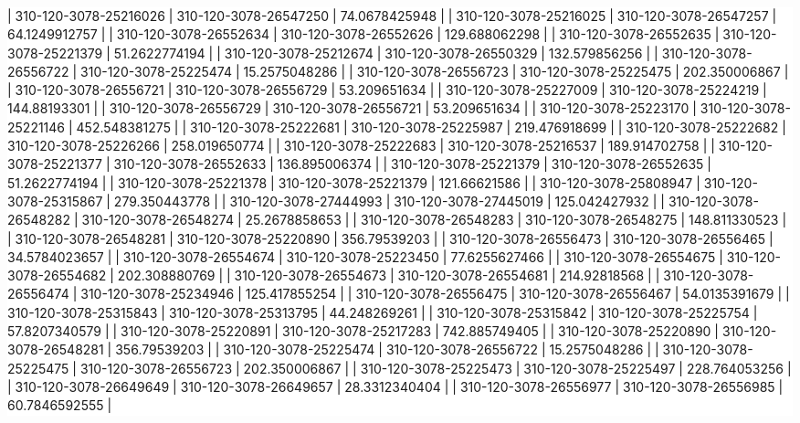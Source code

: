 | 310-120-3078-25216026 | 310-120-3078-26547250 | 74.0678425948 |
| 310-120-3078-25216025 | 310-120-3078-26547257 | 64.1249912757 |
| 310-120-3078-26552634 | 310-120-3078-26552626 | 129.688062298 |
| 310-120-3078-26552635 | 310-120-3078-25221379 | 51.2622774194 |
| 310-120-3078-25212674 | 310-120-3078-26550329 | 132.579856256 |
| 310-120-3078-26556722 | 310-120-3078-25225474 | 15.2575048286 |
| 310-120-3078-26556723 | 310-120-3078-25225475 | 202.350006867 |
| 310-120-3078-26556721 | 310-120-3078-26556729 | 53.209651634 |
| 310-120-3078-25227009 | 310-120-3078-25224219 | 144.88193301 |
| 310-120-3078-26556729 | 310-120-3078-26556721 | 53.209651634 |
| 310-120-3078-25223170 | 310-120-3078-25221146 | 452.548381275 |
| 310-120-3078-25222681 | 310-120-3078-25225987 | 219.476918699 |
| 310-120-3078-25222682 | 310-120-3078-25226266 | 258.019650774 |
| 310-120-3078-25222683 | 310-120-3078-25216537 | 189.914702758 |
| 310-120-3078-25221377 | 310-120-3078-26552633 | 136.895006374 |
| 310-120-3078-25221379 | 310-120-3078-26552635 | 51.2622774194 |
| 310-120-3078-25221378 | 310-120-3078-25221379 | 121.66621586 |
| 310-120-3078-25808947 | 310-120-3078-25315867 | 279.350443778 |
| 310-120-3078-27444993 | 310-120-3078-27445019 | 125.042427932 |
| 310-120-3078-26548282 | 310-120-3078-26548274 | 25.2678858653 |
| 310-120-3078-26548283 | 310-120-3078-26548275 | 148.811330523 |
| 310-120-3078-26548281 | 310-120-3078-25220890 | 356.79539203 |
| 310-120-3078-26556473 | 310-120-3078-26556465 | 34.5784023657 |
| 310-120-3078-26554674 | 310-120-3078-25223450 | 77.6255627466 |
| 310-120-3078-26554675 | 310-120-3078-26554682 | 202.308880769 |
| 310-120-3078-26554673 | 310-120-3078-26554681 | 214.92818568 |
| 310-120-3078-26556474 | 310-120-3078-25234946 | 125.417855254 |
| 310-120-3078-26556475 | 310-120-3078-26556467 | 54.0135391679 |
| 310-120-3078-25315843 | 310-120-3078-25313795 | 44.248269261 |
| 310-120-3078-25315842 | 310-120-3078-25225754 | 57.8207340579 |
| 310-120-3078-25220891 | 310-120-3078-25217283 | 742.885749405 |
| 310-120-3078-25220890 | 310-120-3078-26548281 | 356.79539203 |
| 310-120-3078-25225474 | 310-120-3078-26556722 | 15.2575048286 |
| 310-120-3078-25225475 | 310-120-3078-26556723 | 202.350006867 |
| 310-120-3078-25225473 | 310-120-3078-25225497 | 228.764053256 |
| 310-120-3078-26649649 | 310-120-3078-26649657 | 28.3312340404 |
| 310-120-3078-26556977 | 310-120-3078-26556985 | 60.7846592555 |